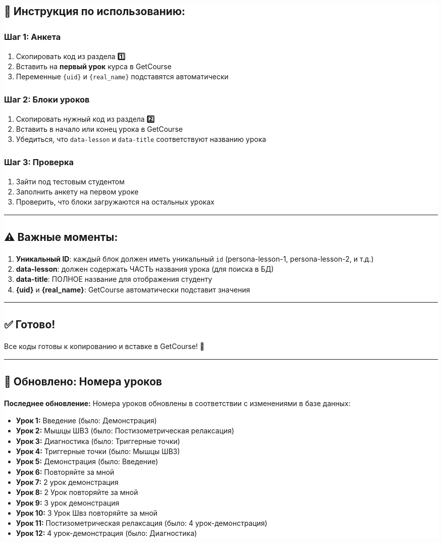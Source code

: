 
## 📌 Инструкция по использованию:

### Шаг 1: Анкета
1. Скопировать код из раздела **1️⃣**
2. Вставить на **первый урок** курса в GetCourse
3. Переменные `{uid}` и `{real_name}` подставятся автоматически

### Шаг 2: Блоки уроков
1. Скопировать нужный код из раздела **2️⃣**
2. Вставить в начало или конец урока в GetCourse
3. Убедиться, что `data-lesson` и `data-title` соответствуют названию урока

### Шаг 3: Проверка
1. Зайти под тестовым студентом
2. Заполнить анкету на первом уроке
3. Проверить, что блоки загружаются на остальных уроках

---

## ⚠️ Важные моменты:

1. **Уникальный ID**: каждый блок должен иметь уникальный `id` (persona-lesson-1, persona-lesson-2, и т.д.)
2. **data-lesson**: должен содержать ЧАСТЬ названия урока (для поиска в БД)
3. **data-title**: ПОЛНОЕ название для отображения студенту
4. **{uid}** и **{real_name}**: GetCourse автоматически подставит значения

---

## ✅ Готово!

Все коды готовы к копированию и вставке в GetCourse! 🚀

---

## 📝 Обновлено: Номера уроков

**Последнее обновление:** Номера уроков обновлены в соответствии с изменениями в базе данных:

- **Урок 1:** Введение (было: Демонстрация)
- **Урок 2:** Мышцы ШВЗ (было: Постизометрическая релаксация)  
- **Урок 3:** Диагностика (было: Триггерные точки)
- **Урок 4:** Триггерные точки (было: Мышцы ШВЗ)
- **Урок 5:** Демонстрация (было: Введение)
- **Урок 6:** Повторяйте за мной
- **Урок 7:** 2 урок демонстрация
- **Урок 8:** 2 Урок повторяйте за мной
- **Урок 9:** 3 урок демонстрация
- **Урок 10:** 3 Урок Швз повторяйте за мной
- **Урок 11:** Постизометрическая релаксация (было: 4 урок-демонстрация)
- **Урок 12:** 4 урок-демонстрация (было: Диагностика)


